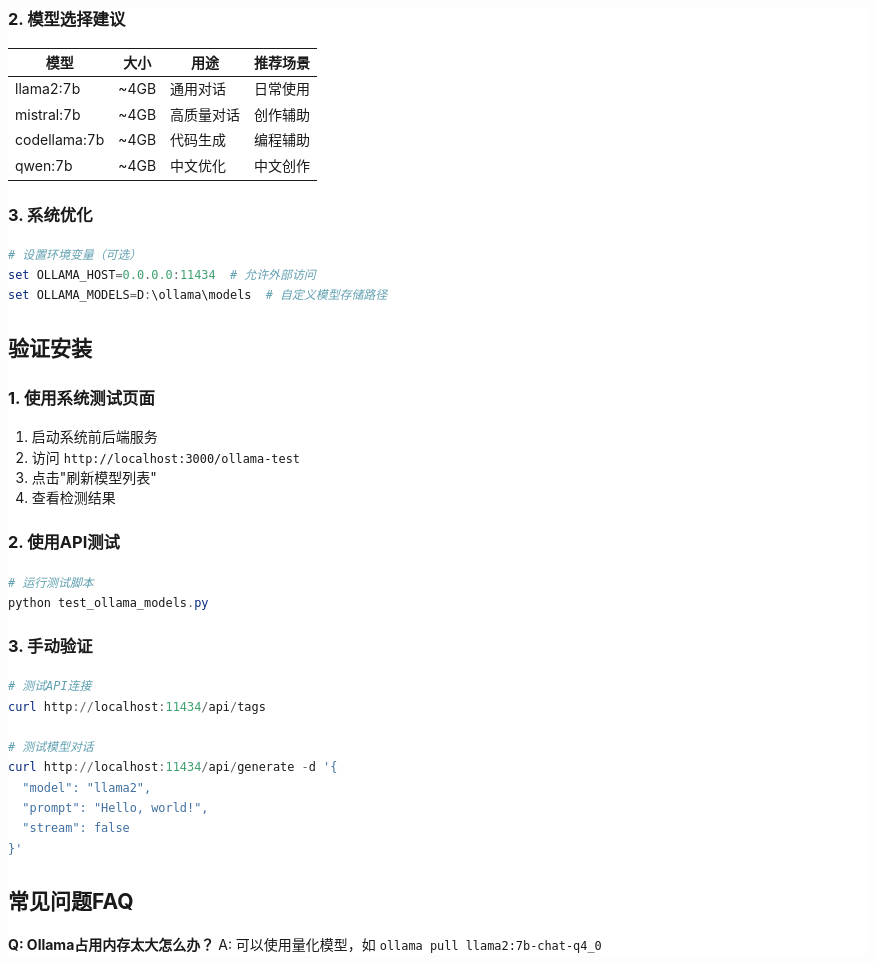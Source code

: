 ### 2. 模型选择建议
| 模型 | 大小 | 用途 | 推荐场景 |
|------|------|------|----------|
| llama2:7b | ~4GB | 通用对话 | 日常使用 |
| mistral:7b | ~4GB | 高质量对话 | 创作辅助 |
| codellama:7b | ~4GB | 代码生成 | 编程辅助 |
| qwen:7b | ~4GB | 中文优化 | 中文创作 |

### 3. 系统优化
```powershell
# 设置环境变量（可选）
set OLLAMA_HOST=0.0.0.0:11434  # 允许外部访问
set OLLAMA_MODELS=D:\ollama\models  # 自定义模型存储路径
```

## 验证安装

### 1. 使用系统测试页面
1. 启动系统前后端服务
2. 访问 `http://localhost:3000/ollama-test`
3. 点击"刷新模型列表"
4. 查看检测结果

### 2. 使用API测试
```powershell
# 运行测试脚本
python test_ollama_models.py
```

### 3. 手动验证
```powershell
# 测试API连接
curl http://localhost:11434/api/tags

# 测试模型对话
curl http://localhost:11434/api/generate -d '{
  "model": "llama2",
  "prompt": "Hello, world!",
  "stream": false
}'
```

## 常见问题FAQ

**Q: Ollama占用内存太大怎么办？**
A: 可以使用量化模型，如 `ollama pull llama2:7b-chat-q4_0`
